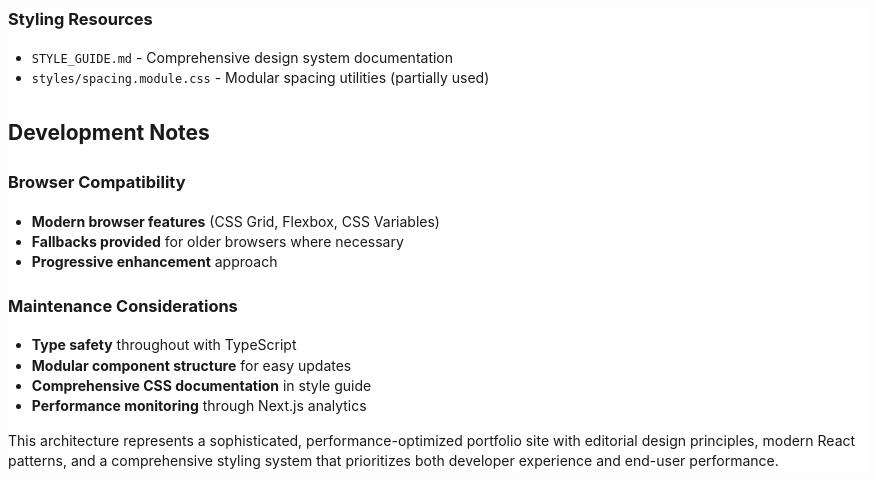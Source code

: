 ### Styling Resources
- `STYLE_GUIDE.md` - Comprehensive design system documentation
- `styles/spacing.module.css` - Modular spacing utilities (partially used)

## Development Notes

### Browser Compatibility
- **Modern browser features** (CSS Grid, Flexbox, CSS Variables)
- **Fallbacks provided** for older browsers where necessary
- **Progressive enhancement** approach

### Maintenance Considerations
- **Type safety** throughout with TypeScript
- **Modular component structure** for easy updates
- **Comprehensive CSS documentation** in style guide
- **Performance monitoring** through Next.js analytics

This architecture represents a sophisticated, performance-optimized portfolio site with editorial design principles, modern React patterns, and a comprehensive styling system that prioritizes both developer experience and end-user performance.
